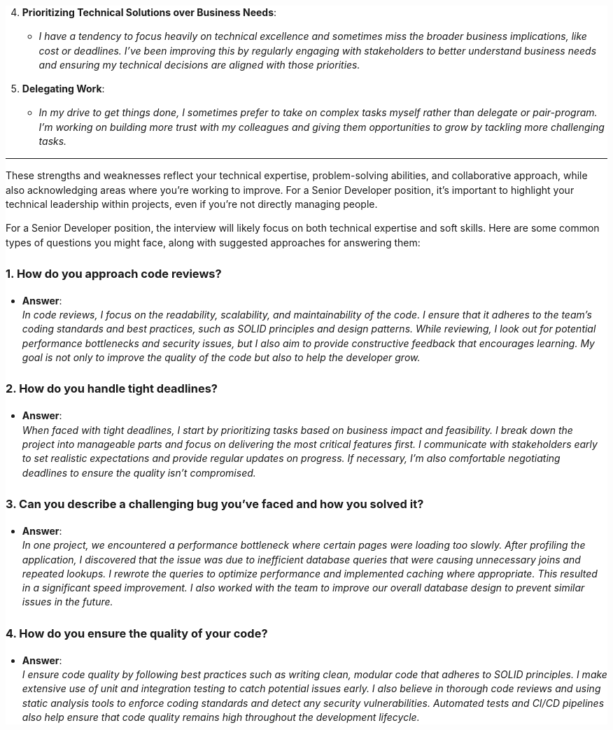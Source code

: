 4. **Prioritizing Technical Solutions over Business Needs**:
   - *I have a tendency to focus heavily on technical excellence and sometimes miss the broader business implications, like cost or deadlines. I’ve been improving this by regularly engaging with stakeholders to better understand business needs and ensuring my technical decisions are aligned with those priorities.*

5. **Delegating Work**:
   - *In my drive to get things done, I sometimes prefer to take on complex tasks myself rather than delegate or pair-program. I’m working on building more trust with my colleagues and giving them opportunities to grow by tackling more challenging tasks.*

---

These strengths and weaknesses reflect your technical expertise, problem-solving abilities, and collaborative approach, while also acknowledging areas where you’re working to improve. For a Senior Developer position, it’s important to highlight your technical leadership within projects, even if you’re not directly managing people.

For a Senior Developer position, the interview will likely focus on both technical expertise and soft skills. Here are some common types of questions you might face, along with suggested approaches for answering them:

### **1. How do you approach code reviews?**
   - **Answer**:  
     *In code reviews, I focus on the readability, scalability, and maintainability of the code. I ensure that it adheres to the team’s coding standards and best practices, such as SOLID principles and design patterns. While reviewing, I look out for potential performance bottlenecks and security issues, but I also aim to provide constructive feedback that encourages learning. My goal is not only to improve the quality of the code but also to help the developer grow.*

### **2. How do you handle tight deadlines?**
   - **Answer**:  
     *When faced with tight deadlines, I start by prioritizing tasks based on business impact and feasibility. I break down the project into manageable parts and focus on delivering the most critical features first. I communicate with stakeholders early to set realistic expectations and provide regular updates on progress. If necessary, I’m also comfortable negotiating deadlines to ensure the quality isn’t compromised.*

### **3. Can you describe a challenging bug you’ve faced and how you solved it?**
   - **Answer**:  
     *In one project, we encountered a performance bottleneck where certain pages were loading too slowly. After profiling the application, I discovered that the issue was due to inefficient database queries that were causing unnecessary joins and repeated lookups. I rewrote the queries to optimize performance and implemented caching where appropriate. This resulted in a significant speed improvement. I also worked with the team to improve our overall database design to prevent similar issues in the future.*

### **4. How do you ensure the quality of your code?**
   - **Answer**:  
     *I ensure code quality by following best practices such as writing clean, modular code that adheres to SOLID principles. I make extensive use of unit and integration testing to catch potential issues early. I also believe in thorough code reviews and using static analysis tools to enforce coding standards and detect any security vulnerabilities. Automated tests and CI/CD pipelines also help ensure that code quality remains high throughout the development lifecycle.*
